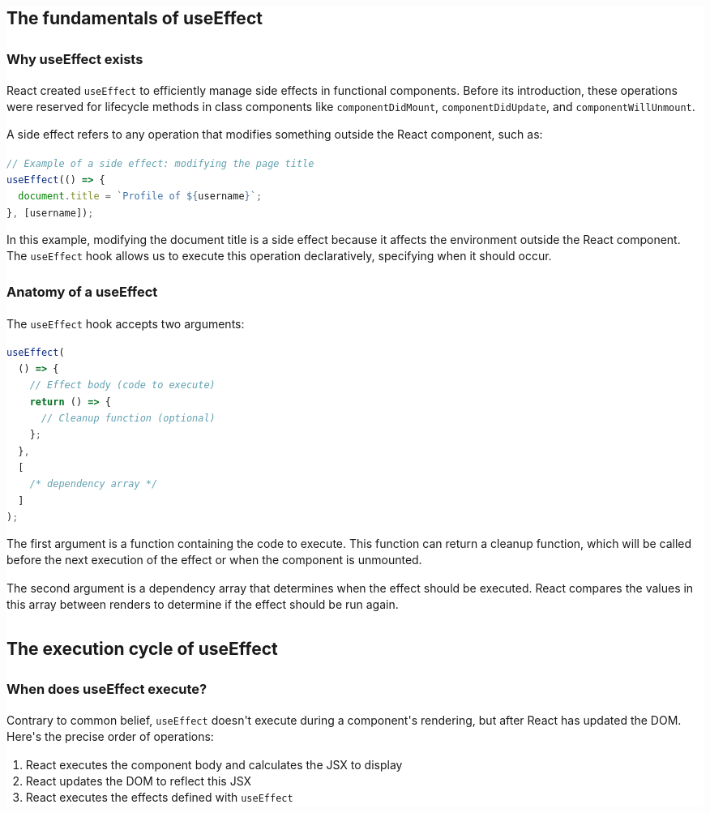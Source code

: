 ## The fundamentals of useEffect

### Why useEffect exists

React created `useEffect` to efficiently manage side effects in functional components. Before its introduction, these operations were reserved for lifecycle methods in class components like `componentDidMount`, `componentDidUpdate`, and `componentWillUnmount`.

A side effect refers to any operation that modifies something outside the React component, such as:

```typescript
// Example of a side effect: modifying the page title
useEffect(() => {
  document.title = `Profile of ${username}`;
}, [username]);
```

In this example, modifying the document title is a side effect because it affects the environment outside the React component. The `useEffect` hook allows us to execute this operation declaratively, specifying when it should occur.

### Anatomy of a useEffect

The `useEffect` hook accepts two arguments:

```typescript
useEffect(
  () => {
    // Effect body (code to execute)
    return () => {
      // Cleanup function (optional)
    };
  },
  [
    /* dependency array */
  ]
);
```

The first argument is a function containing the code to execute. This function can return a cleanup function, which will be called before the next execution of the effect or when the component is unmounted.

The second argument is a dependency array that determines when the effect should be executed. React compares the values in this array between renders to determine if the effect should be run again.

## The execution cycle of useEffect

### When does useEffect execute?

Contrary to common belief, `useEffect` doesn't execute during a component's rendering, but after React has updated the DOM. Here's the precise order of operations:

1. React executes the component body and calculates the JSX to display
2. React updates the DOM to reflect this JSX
3. React executes the effects defined with `useEffect`
